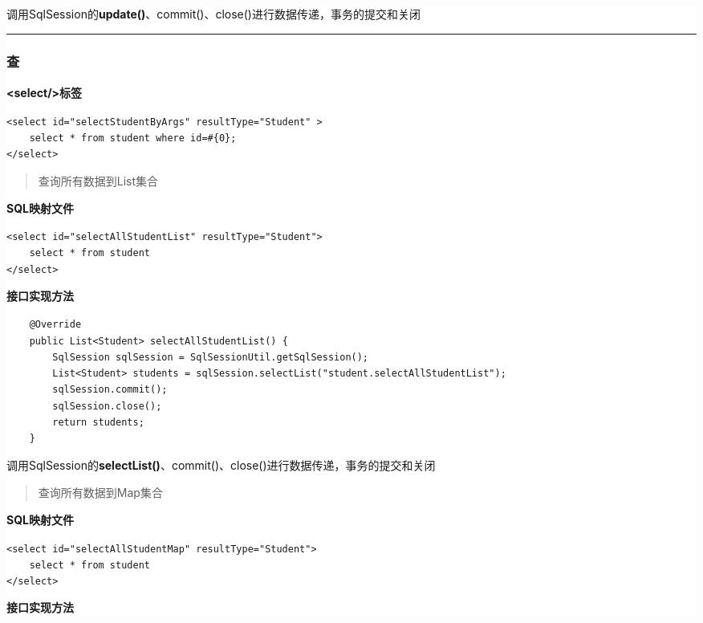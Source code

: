 调用SqlSession的**update()**、commit()、close()进行数据传递，事务的提交和关闭

[^update（String id，Object obj）]: id：SQL映射文件中的SQL语句的ID；obj：传入参数对象



------

### 查

**\<select/>标签**

```
<select id="selectStudentByArgs" resultType="Student" >
	select * from student where id=#{0};
</select>
```

[^id]: 该SQL语句的id
[^resultType]: 将查询结构映射到指定的对象类型



>  查询所有数据到List集合

**SQL映射文件**

```
<select id="selectAllStudentList" resultType="Student">
	select * from student
</select>
```

**接口实现方法**

```
    @Override
    public List<Student> selectAllStudentList() {
        SqlSession sqlSession = SqlSessionUtil.getSqlSession();
        List<Student> students = sqlSession.selectList("student.selectAllStudentList");
        sqlSession.commit();
        sqlSession.close();
        return students;
    }
```

调用SqlSession的**selectList()**、commit()、close()进行数据传递，事务的提交和关闭

[^selectList（String id）]: id：SQL映射文件中的SQL语句的ID；

 



>  查询所有数据到Map集合

**SQL映射文件**

```
<select id="selectAllStudentMap" resultType="Student">
	select * from student
</select>
```



**接口实现方法**


[^namespace]: 由于一条sql语句的id可能会出现一样的情况，所以可通过命名空间名更加精确到该条sql语句。一般情况下，一个mapper.xml文件中写的所有sql语句，只对应一张表的操作。所以命名空间名一般对应该bean类的类名
[^id]: 在dao中可通过MyBatis提供的API，根据指定ID操作数据库指令
[^parameterType]: 对应封装了数据库表字段的信息对象
[^成员变量名]: 通过反射，将信息对象中的成员变量值映射到对应字段
[^default]: 由于项目开发的时候，可能调试用到的数据库可能会有多个，而真正使用到的数据库只有一个，所以需要指定一个数据库配置
[^id]: 该数据库配置的id
[^<transactionManager type="" />]: 指定采用的事务管理器，可采用JDBC或者第三方的事务管理器
[^<dataSource type="" />]: 采用的连接池技术，可采用POOLED
[^id]: 确定该映射map的id
[^type]: 封装数据的对象类型
[^<id/>]: 映射数据库表中的主键字段
[^<result/>]: 映射数据库表中的普通字段
[^column]: 数据库字段名
[^property]: 封装对象成员变量名
[^javaType]: java程序数据的数据类型
[^jdbcType]: 数据库程序数据的数据类型
[^id]: 确定该映射map的id
[^type]: 传入的数据类型
[^<parameter/>]: 映射该数据关系的属性
[^resultMap]: 封装数据映射的resultMap的id
[^property]: SQL语句的动态参数名，对应到resultMap中的property
[^parameterType]: 传入参数的数据类型
[^insert（String id，Object obj） ]: id：SQL映射文件中的SQL语句的ID；obj：传入参数对象
[^insert（String id，Object obj）]: id：SQL映射文件中的SQL语句的ID；obj：传入参数对象
[^insert（String id，Object obj）]: id：SQL映射文件中的SQL语句的ID；obj：传入参数对象
[^resultType]: 结果字段的数据类型
[^keyProperty]: 映射到封装对象的成员变量名
[^order]: 生成id时在插入数据之前还是之后，不同数据库系统不一样
[^insert（String id，Object obj）]: id：SQL映射文件中的SQL语句的ID；obj：传入参数对象
[^parameterType]: 传入参数的数据类型
[^#{id}]: 由于传入参数只有一个，那么动态参数名可以随意
[^delete（String id，Object obj）]: id：SQL映射文件中的SQL语句的ID；obj：传入参数对象
[^delete（String id，Object obj）]: id：SQL映射文件中的SQL语句的ID；obj：传入参数对象
[^selectMap（String id,String key）]: id：SQL映射文件中的SQL语句的ID；key：Map集合中的key，可以指定为字段数据的ID，否则可能会覆盖某些数据。
[^selectList（String id，Object obj） ]: id：SQL映射文件中的SQL语句的ID；obj：传入参数
[^test]: 拼接判断条件
[^collection]: 遍历的集合或者数组参数
[^item]: 每次遍历的元素
[^open]: 开始拼接的头字符串
[^separator]: 每次拼接的元素分割字符串
[^close]: 结束拼接的尾字符串
[^collection]: 查询结果集合代表多
[^property]: 指定关系属性，即Country类中的集合属性
[^ofType]: 集合属性的泛型类型
[^association]: 体现出两个实体对象间的关联关系
[^property]: 指定关系属性，即Minister类中的cuntry属性
[^javaType]: 关联属性的类型
[^lazyLoadingEnabled]: true：表示开始延迟加载；反之则关闭。只有开启了延迟加载后，下面配置的延迟加载方式参数才有效。
[^aggressiveLazyLoading]: true：表示侵入式延迟加载；false：表示深度式延迟加载。默认为true。
[^type]: 使用什么缓存机制，默认不写为MyBatis自带，可使用第三方缓存机制
[^eviction]: 逐出策略。当二级缓存中的对象达到最大值时，就需要通过逐出策略将缓存中的对象移出缓存。默认为LRU。常用的策略由：
[^flushInterval]: 刷新缓存的时间间隔，单位毫秒。这里的刷新缓存即清空缓存。一般不指定，即当执行增删改时刷新缓存
[^readOnly]: 设置缓存中数据是否只读。只读的缓存会给所有调用者返回缓存对象的相同实例，因此这些对象不能被修改，这提供了很重要的性能优势。但是读写的缓存会返回缓存对象的拷贝，这些会慢一些，但是安全，因此默认时false
[^size]: 二级缓存中可以存放的最多对象个数。默认为1024个
[^<diskStore/>]: 指定一个文件目录。当内存空间不够，需要跑将二级缓存中的数据写到硬盘上时，会写到这个指定目录中。其值一般为java.io.tmpdir，表示当前系统的默认文件临时目录。
[^<defaultCache/>]: 设定缓存的默认属性数据
[^maxElementsInMemory]: 指定该内存缓存区可以存放缓存对象的最多个数
[^eternal]: 设定缓存对象是否不会过期。若设为true，表示对象永远不会过期，此时会忽略timeToIdleSeconds与timeToLiveSeconds属性。默认为fasle
[^timeToIdleSeconds]: 设定允许对象处于空闲状态的最长时间，以秒为单位。当对象自从最近一次被访问后，若处于空闲状态的时间超过了timeToldleSeconds设定的值，这个对象就会过期。当对象过期，EhCache就会将它从缓存中清楚。设置值为0，则对象可以唔想起地处于空闲状态。
[^timeToLiveSeconds]: 设定对象允许存在与缓存中的最长时间，以秒为单位。当对象自动被存放到缓存后，若处于缓存中的时间超过timeToLiveSeconds设定的值，这个对象就会过期。当对象过期，ehcache就会将它从缓存中清楚。设置为0，则对象可以无限期地存在缓存中。注意，只有用timeToLiveSeconds>=timeToIdleSeconds才有意义
[^overflowToDisk]: 设定为true，表示当缓存对象达到了maxElementsInMemory界限，会将溢出的对象写到\<disStore/>元素指定的硬盘目录缓存中。
[^maxElementsOnDisk]: 指定硬盘缓存区可以存放缓存对象的最多个数。
[^diskExpiryThreadIntervalSeconds]: 指定硬盘中缓存对象的失效时间间隔
[^memoryStoreEvictionPolicy]: 如果内存缓存区粗熬过限制，选择移向硬盘缓存区中的对象使用的策略。支持三种策略。